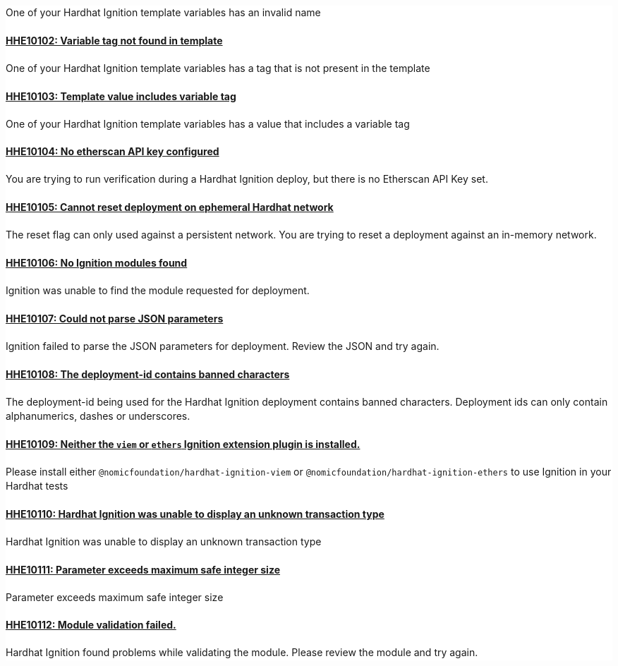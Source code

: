 One of your Hardhat Ignition template variables has an invalid name

#### [HHE10102: Variable tag not found in template](#HHE10102)

One of your Hardhat Ignition template variables has a tag that is not present in the template

#### [HHE10103: Template value includes variable tag](#HHE10103)

One of your Hardhat Ignition template variables has a value that includes a variable tag

#### [HHE10104: No etherscan API key configured](#HHE10104)

You are trying to run verification during a Hardhat Ignition deploy, but there is no Etherscan API Key set.

#### [HHE10105: Cannot reset deployment on ephemeral Hardhat network](#HHE10105)

The reset flag can only used against a persistent network. You are trying to reset a deployment against an in-memory network.

#### [HHE10106: No Ignition modules found](#HHE10106)

Ignition was unable to find the module requested for deployment.

#### [HHE10107: Could not parse JSON parameters](#HHE10107)

Ignition failed to parse the JSON parameters for deployment. Review the JSON and try again.

#### [HHE10108: The deployment-id contains banned characters](#HHE10108)

The deployment-id being used for the Hardhat Ignition deployment contains banned characters. Deployment ids can only contain alphanumerics, dashes or underscores.

#### [HHE10109: Neither the `viem` or `ethers` Ignition extension plugin is installed.](#HHE10109)

Please install either `@nomicfoundation/hardhat-ignition-viem` or `@nomicfoundation/hardhat-ignition-ethers` to use Ignition in your Hardhat tests

#### [HHE10110: Hardhat Ignition was unable to display an unknown transaction type](#HHE10110)

Hardhat Ignition was unable to display an unknown transaction type

#### [HHE10111: Parameter exceeds maximum safe integer size](#HHE10111)

Parameter exceeds maximum safe integer size

#### [HHE10112: Module validation failed.](#HHE10112)

Hardhat Ignition found problems while validating the module. Please review the module and try again.
